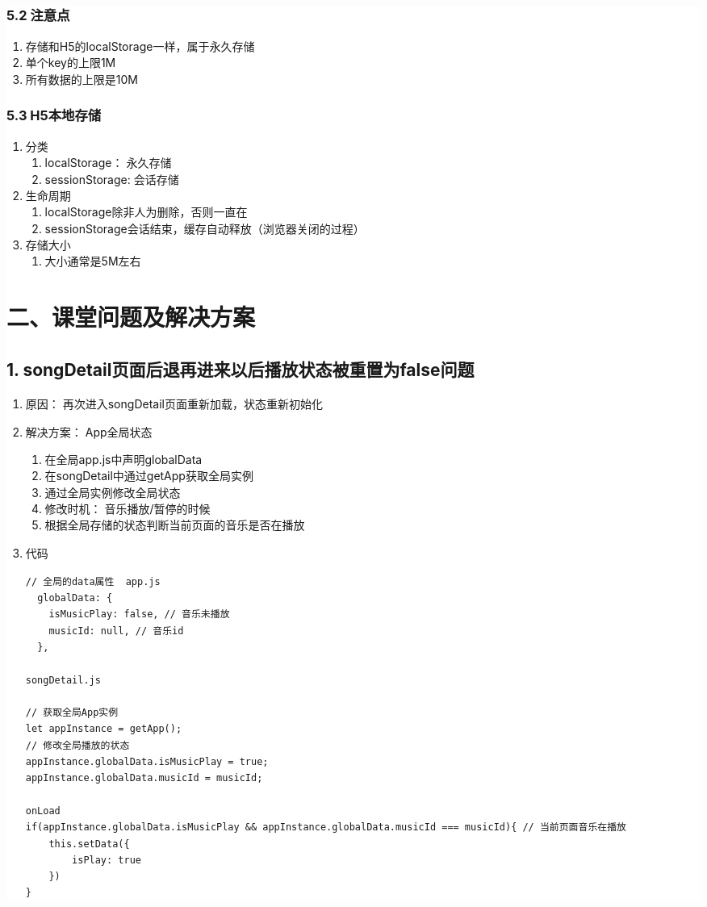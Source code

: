 ### 5.2 注意点

1. 存储和H5的localStorage一样，属于永久存储
2. 单个key的上限1M
3. 所有数据的上限是10M

### 5.3 H5本地存储

1. 分类
   1. localStorage： 永久存储
   2. sessionStorage: 会话存储
2. 生命周期
   1. localStorage除非人为删除，否则一直在
   2. sessionStorage会话结束，缓存自动释放（浏览器关闭的过程）
3. 存储大小
   1. 大小通常是5M左右



# 二、课堂问题及解决方案

## 1. songDetail页面后退再进来以后播放状态被重置为false问题

1. 原因： 再次进入songDetail页面重新加载，状态重新初始化

2. 解决方案： App全局状态

   1. 在全局app.js中声明globalData
   2. 在songDetail中通过getApp获取全局实例
   3. 通过全局实例修改全局状态
   4. 修改时机： 音乐播放/暂停的时候
   5. 根据全局存储的状态判断当前页面的音乐是否在播放

3. 代码

   ```
   // 全局的data属性  app.js
     globalData: {
       isMusicPlay: false, // 音乐未播放
       musicId: null, // 音乐id
     },
     
   songDetail.js
     
   // 获取全局App实例
   let appInstance = getApp();
   // 修改全局播放的状态
   appInstance.globalData.isMusicPlay = true;
   appInstance.globalData.musicId = musicId;
   
   onLoad
   if(appInstance.globalData.isMusicPlay && appInstance.globalData.musicId === musicId){ // 当前页面音乐在播放
       this.setData({
           isPlay: true
       })
   }
   ```

